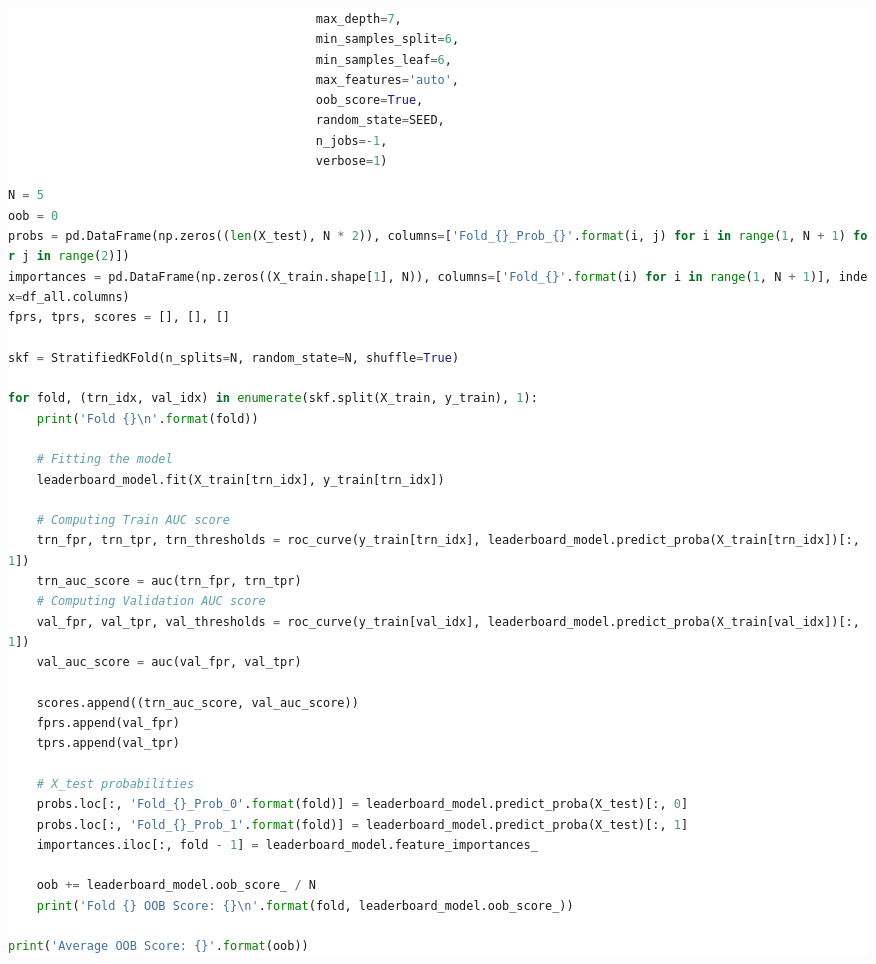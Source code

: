 ```python
                                           max_depth=7,
                                           min_samples_split=6,
                                           min_samples_leaf=6,
                                           max_features='auto',
                                           oob_score=True,
                                           random_state=SEED,
                                           n_jobs=-1,
                                           verbose=1) 
```


```python
N = 5
oob = 0
probs = pd.DataFrame(np.zeros((len(X_test), N * 2)), columns=['Fold_{}_Prob_{}'.format(i, j) for i in range(1, N + 1) for j in range(2)])
importances = pd.DataFrame(np.zeros((X_train.shape[1], N)), columns=['Fold_{}'.format(i) for i in range(1, N + 1)], index=df_all.columns)
fprs, tprs, scores = [], [], []

skf = StratifiedKFold(n_splits=N, random_state=N, shuffle=True)

for fold, (trn_idx, val_idx) in enumerate(skf.split(X_train, y_train), 1):
    print('Fold {}\n'.format(fold))
    
    # Fitting the model
    leaderboard_model.fit(X_train[trn_idx], y_train[trn_idx])
    
    # Computing Train AUC score
    trn_fpr, trn_tpr, trn_thresholds = roc_curve(y_train[trn_idx], leaderboard_model.predict_proba(X_train[trn_idx])[:, 1])
    trn_auc_score = auc(trn_fpr, trn_tpr)
    # Computing Validation AUC score
    val_fpr, val_tpr, val_thresholds = roc_curve(y_train[val_idx], leaderboard_model.predict_proba(X_train[val_idx])[:, 1])
    val_auc_score = auc(val_fpr, val_tpr)  
      
    scores.append((trn_auc_score, val_auc_score))
    fprs.append(val_fpr)
    tprs.append(val_tpr)
    
    # X_test probabilities
    probs.loc[:, 'Fold_{}_Prob_0'.format(fold)] = leaderboard_model.predict_proba(X_test)[:, 0]
    probs.loc[:, 'Fold_{}_Prob_1'.format(fold)] = leaderboard_model.predict_proba(X_test)[:, 1]
    importances.iloc[:, fold - 1] = leaderboard_model.feature_importances_
        
    oob += leaderboard_model.oob_score_ / N
    print('Fold {} OOB Score: {}\n'.format(fold, leaderboard_model.oob_score_))   
    
print('Average OOB Score: {}'.format(oob))
```
